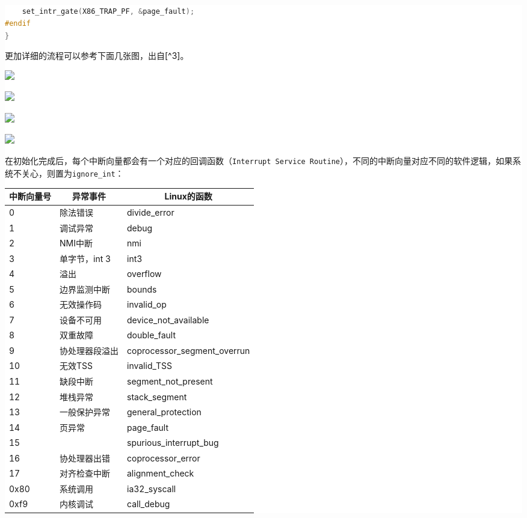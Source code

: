 ```c
    set_intr_gate(X86_TRAP_PF, &page_fault);
#endif
}
```

更加详细的流程可以参考下面几张图，出自[^3]。

![](/images/posts/linux/interrupt-0.png)

![](/images/posts/linux/interrupt-1.jpg)

![](/images/posts/linux/interrupt-2.jpg)

![](/images/posts/linux/interrupt-3.jpg)

在初始化完成后，每个中断向量都会有一个对应的回调函数（`Interrupt Service Routine`），不同的中断向量对应不同的软件逻辑，如果系统不关心，则置为`ignore_int`：

| 中断向量号 | 异常事件 | Linux的函数 |
| -------- | ------ | ---------- |
| 0 | 除法错误 | divide_error |
| 1 | 调试异常 | debug |
| 2 | NMI中断 | nmi |
| 3	| 单字节，int 3 | int3 |
| 4 | 溢出 | overflow |
| 5 | 边界监测中断 | bounds |
| 6 | 无效操作码 | invalid_op |
| 7 | 设备不可用 | device_not_available |
| 8 | 双重故障 | double_fault |
| 9 | 协处理器段溢出 | coprocessor_segment_overrun |
| 10 | 无效TSS | invalid_TSS |
| 11 | 缺段中断 | segment_not_present |
| 12 | 堆栈异常 | stack_segment |
| 13 | 一般保护异常 | general_protection |
| 14 | 页异常 | page_fault |
| 15 | | spurious_interrupt_bug |
| 16 | 协处理器出错 | coprocessor_error |
| 17 | 对齐检查中断 | alignment_check |
| 0x80 | 系统调用 | ia32_syscall |
| 0xf9 | 内核调试 | call_debug |
